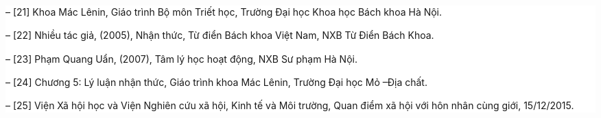 – [21] Khoa Mác Lênin, Giáo trình Bộ môn Triết học, Trường Đại học Khoa học Bách khoa Hà Nội.

– [22] Nhiều tác giả, (2005), Nhận thức, Từ điển Bách khoa Việt Nam, NXB Từ Điển Bách Khoa.

– [23] Phạm Quang Uẩn, (2007), Tâm lý học hoạt động, NXB Sư phạm Hà Nội.

– [24] Chương 5: Lý luận nhận thức, Giáo trình khoa Mác Lênin, Trường Đại học Mỏ –Địa chất.

– [25] Viện Xã hội học và Viện Nghiên cứu xã hội, Kinh tế và Môi trường, Quan điểm xã hội với hôn nhân cùng giới, 15/12/2015.
